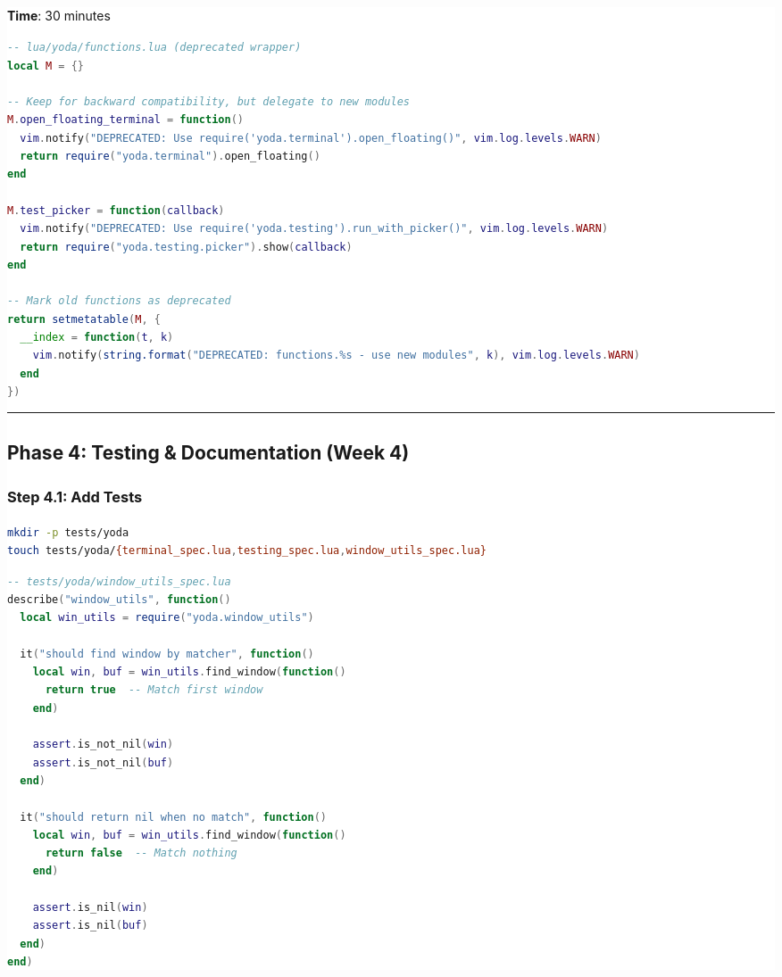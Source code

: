 **Time**: 30 minutes

```lua
-- lua/yoda/functions.lua (deprecated wrapper)
local M = {}

-- Keep for backward compatibility, but delegate to new modules
M.open_floating_terminal = function()
  vim.notify("DEPRECATED: Use require('yoda.terminal').open_floating()", vim.log.levels.WARN)
  return require("yoda.terminal").open_floating()
end

M.test_picker = function(callback)
  vim.notify("DEPRECATED: Use require('yoda.testing').run_with_picker()", vim.log.levels.WARN)
  return require("yoda.testing.picker").show(callback)
end

-- Mark old functions as deprecated
return setmetatable(M, {
  __index = function(t, k)
    vim.notify(string.format("DEPRECATED: functions.%s - use new modules", k), vim.log.levels.WARN)
  end
})
```

---

## Phase 4: Testing & Documentation (Week 4)

### Step 4.1: Add Tests

```bash
mkdir -p tests/yoda
touch tests/yoda/{terminal_spec.lua,testing_spec.lua,window_utils_spec.lua}
```

```lua
-- tests/yoda/window_utils_spec.lua
describe("window_utils", function()
  local win_utils = require("yoda.window_utils")
  
  it("should find window by matcher", function()
    local win, buf = win_utils.find_window(function()
      return true  -- Match first window
    end)
    
    assert.is_not_nil(win)
    assert.is_not_nil(buf)
  end)
  
  it("should return nil when no match", function()
    local win, buf = win_utils.find_window(function()
      return false  -- Match nothing
    end)
    
    assert.is_nil(win)
    assert.is_nil(buf)
  end)
end)
```
